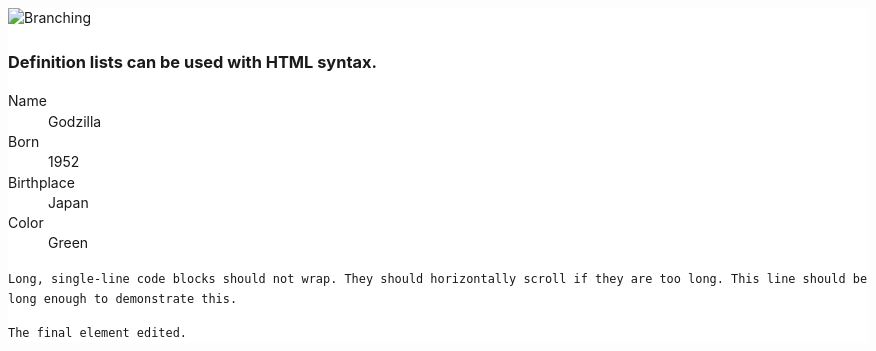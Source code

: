 ![Branching](https://guides.github.com/activities/hello-world/branching.png)


### Definition lists can be used with HTML syntax.

<dl>
<dt>Name</dt>
<dd>Godzilla</dd>
<dt>Born</dt>
<dd>1952</dd>
<dt>Birthplace</dt>
<dd>Japan</dd>
<dt>Color</dt>
<dd>Green</dd>
</dl>

```
Long, single-line code blocks should not wrap. They should horizontally scroll if they are too long. This line should be long enough to demonstrate this.
```

```
The final element edited.
```
